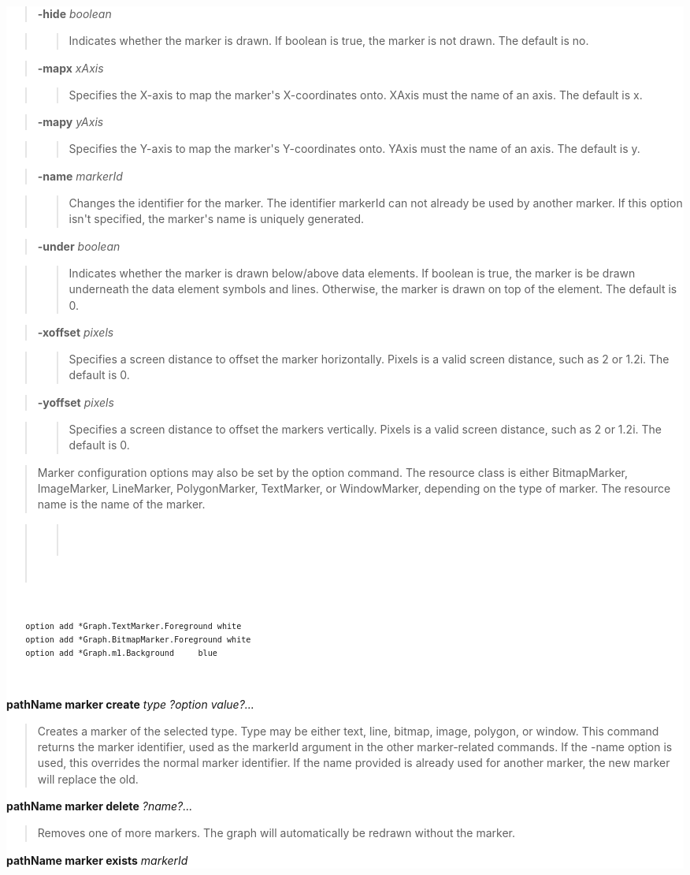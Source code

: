 > **-hide** *boolean*

> > Indicates whether the marker is drawn. If boolean is true, the marker is not drawn. The default is no.

> **-mapx** *xAxis*

> > Specifies the X-axis to map the marker's X-coordinates onto. XAxis must the name of an axis. The default is x.

> **-mapy** *yAxis*

> > Specifies the Y-axis to map the marker's Y-coordinates onto. YAxis must the name of an axis. The default is y.

> **-name** *markerId*

> > Changes the identifier for the marker. The identifier markerId can not already be used by another marker. If this option isn't specified, the marker's name is uniquely generated.

> **-under** *boolean*

> > Indicates whether the marker is drawn below/above data elements. If boolean is true, the marker is be drawn underneath the data element symbols and lines. Otherwise, the marker is drawn on top of the element. The default is 0.

> **-xoffset** *pixels*

> > Specifies a screen distance to offset the marker horizontally. Pixels is a valid screen distance, such as 2 or 1.2i. The default is 0.

> **-yoffset** *pixels*

> > Specifies a screen distance to offset the markers vertically. Pixels is a valid screen distance, such as 2 or 1.2i. The default is 0.

> Marker configuration options may also be set by the option command. The resource class is either BitmapMarker, ImageMarker, LineMarker, PolygonMarker, TextMarker, or WindowMarker, depending on the type of marker. The resource name is the name of the marker.

> > <code>
        option add *Graph.TextMarker.Foreground white  
        option add *Graph.BitmapMarker.Foreground white  
        option add *Graph.m1.Background     blue  
</code>

<a name="pathName-marker-create"></a>
**pathName marker create** *type ?option value?...*

> Creates a marker of the selected type. Type may be either text, line, bitmap, image, polygon, or window. This command returns the marker identifier, used as the markerId argument in the other marker-related commands. If the -name option is used, this overrides the normal marker identifier. If the name provided is already used for another marker, the new marker will replace the old.

<a name="pathName-marker-delete"></a>
**pathName marker delete** *?name?...*

> Removes one of more markers. The graph will automatically be redrawn without the marker.

<a name="pathName-marker-exists"></a>
**pathName marker exists** *markerId*
